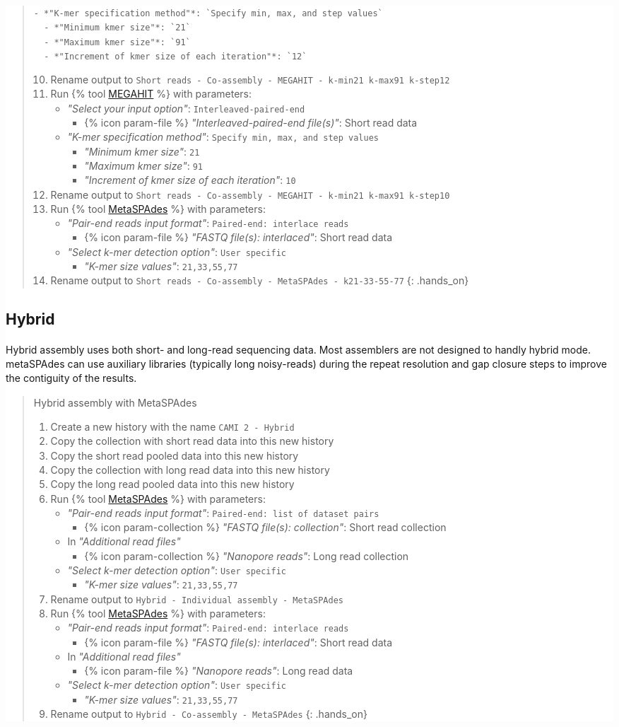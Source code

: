 >     - *"K-mer specification method"*: `Specify min, max, and step values`
>       - *"Minimum kmer size"*: `21`
>       - *"Maximum kmer size"*: `91`
>       - *"Increment of kmer size of each iteration"*: `12`
> 10. Rename output to `Short reads - Co-assembly - MEGAHIT - k-min21 k-max91 k-step12`
> 11. Run {% tool [MEGAHIT](toolshed.g2.bx.psu.edu/repos/iuc/megahit/1.2.9+galaxy0) %} with parameters:
>     - *"Select your input option"*: `Interleaved-paired-end`
>       - {% icon param-file %} *"Interleaved-paired-end file(s)"*: Short read data
>     - *"K-mer specification method"*: `Specify min, max, and step values`
>       - *"Minimum kmer size"*: `21`
>       - *"Maximum kmer size"*: `91`
>       - *"Increment of kmer size of each iteration"*: `10`
> 12. Rename output to `Short reads - Co-assembly - MEGAHIT - k-min21 k-max91 k-step10`
> 13. Run {% tool [MetaSPAdes](toolshed.g2.bx.psu.edu/repos/nml/metaspades/3.15.4+galaxy0) %} with parameters:
>     - *"Pair-end reads input format"*: `Paired-end: interlace reads`
>       - {% icon param-file %} *"FASTQ file(s): interlaced"*: Short read data
>     - *"Select k-mer detection option"*: `User specific`
>       - *"K-mer size values"*: `21,33,55,77`
> 14. Rename output to `Short reads - Co-assembly - MetaSPAdes - k21-33-55-77`
{: .hands_on}


## Hybrid

Hybrid assembly uses both short- and long-read sequencing data. Most assemblers are not designed to handly hybrid mode. metaSPAdes can use auxiliary libraries (typically long noisy-reads) during the repeat resolution and gap closure steps to improve the contiguity of the results.

> <hands-on-title>Hybrid assembly with MetaSPAdes</hands-on-title>
> 1. Create a new history with the name `CAMI 2 - Hybrid`
> 2. Copy the collection with short read data into this new history
> 3. Copy the short read pooled data into this new history
> 4. Copy the collection with long read data into this new history
> 5. Copy the long read pooled data into this new history
> 6. Run {% tool [MetaSPAdes](toolshed.g2.bx.psu.edu/repos/nml/metaspades/3.15.4+galaxy0) %} with parameters:
>     - *"Pair-end reads input format"*: `Paired-end: list of dataset pairs`
>       - {% icon param-collection %} *"FASTQ file(s): collection"*: Short read collection
>     - In *"Additional read files"*
>       - {% icon param-collection %} *"Nanopore reads"*: Long read collection
>     - *"Select k-mer detection option"*: `User specific`
>       - *"K-mer size values"*: `21,33,55,77`
> 7. Rename output to `Hybrid - Individual assembly - MetaSPAdes`
> 8. Run {% tool [MetaSPAdes](toolshed.g2.bx.psu.edu/repos/nml/metaspades/3.15.4+galaxy0) %} with parameters:
>     - *"Pair-end reads input format"*: `Paired-end: interlace reads`
>       - {% icon param-file %} *"FASTQ file(s): interlaced"*: Short read data
>     - In *"Additional read files"*
>       - {% icon param-file %} *"Nanopore reads"*: Long read data
>     - *"Select k-mer detection option"*: `User specific`
>       - *"K-mer size values"*: `21,33,55,77`
> 9. Rename output to `Hybrid - Co-assembly - MetaSPAdes`
{: .hands_on}
